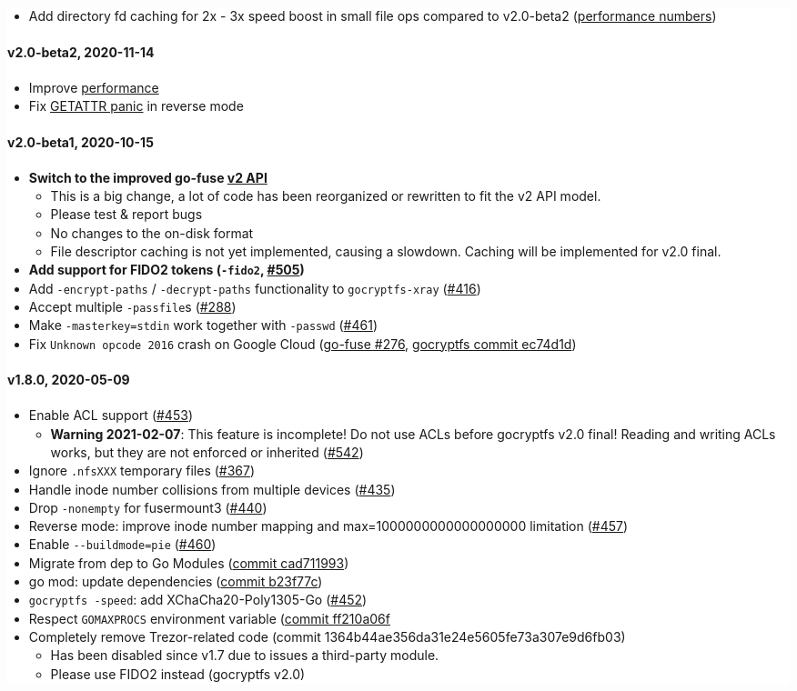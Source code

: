 * Add directory fd caching for 2x - 3x speed boost in small file ops compared to v2.0-beta2
  ([performance numbers](https://github.com/rfjakob/gocryptfs/blob/5cb1e55714aa92a848c0fb5fc3fa7b91625210fe/Documentation/performance.txt#L73))

#### v2.0-beta2, 2020-11-14
* Improve [performance](Documentation/performance.txt#L69)
* Fix [GETATTR panic](https://github.com/rfjakob/gocryptfs/issues/519#issuecomment-718790790) in reverse mode

#### v2.0-beta1, 2020-10-15
* **Switch to the improved go-fuse [v2 API](https://pkg.go.dev/github.com/hanwen/go-fuse/v2@v2.0.3/fs)**
  * This is a big change, a lot of code has been reorganized or rewritten
    to fit the v2 API model.
  * Please test & report bugs
  * No changes to the on-disk format
  * File descriptor caching is not yet implemented,
    causing a slowdown. Caching will be implemented for v2.0 final.
* **Add support for FIDO2 tokens (`-fido2`, [#505](https://github.com/rfjakob/gocryptfs/pull/505))**
* Add `-encrypt-paths` / `-decrypt-paths` functionality to `gocryptfs-xray`
  ([#416](https://github.com/rfjakob/gocryptfs/issues/416))
* Accept multiple `-passfile`s
  ([#288](https://github.com/rfjakob/gocryptfs/issues/288))
* Make `-masterkey=stdin` work together with `-passwd`
  ([#461](https://github.com/rfjakob/gocryptfs/issues/461))
* Fix `Unknown opcode 2016` crash on Google Cloud
  ([go-fuse #276](https://github.com/hanwen/go-fuse/issues/276),
  [gocryptfs commit ec74d1d](https://github.com/rfjakob/gocryptfs/commit/ec74d1d2f4217a9a337d1db9902f32ae2aecaf33))

#### v1.8.0, 2020-05-09
* Enable ACL support ([#453](https://github.com/rfjakob/gocryptfs/issues/453))
  * **Warning 2021-02-07**: This feature is incomplete! Do not use ACLs before gocryptfs v2.0 final!
    Reading and writing ACLs works, but they are not enforced or inherited ([#542](https://github.com/rfjakob/gocryptfs/issues/542))
* Ignore `.nfsXXX` temporary files
  ([#367](https://github.com/rfjakob/gocryptfs/issues/431))
* Handle inode number collisions from multiple devices
  ([#435](https://github.com/rfjakob/gocryptfs/issues/435))
* Drop `-nonempty` for fusermount3
  ([#440](https://github.com/rfjakob/gocryptfs/pull/440))
* Reverse mode: improve inode number mapping and max=1000000000000000000 limitation
  ([#457](https://github.com/rfjakob/gocryptfs/issues/457))
* Enable `--buildmode=pie` ([#460](https://github.com/rfjakob/gocryptfs/pull/460))
* Migrate from dep to Go Modules
  ([commit cad711993](https://github.com/rfjakob/gocryptfs/commit/cad711993d67dd920f9749a09414dbbba6ab8136))
* go mod: update dependencies
  ([commit b23f77c](https://github.com/rfjakob/gocryptfs/commit/b23f77c8ead0dbb5ed59dd50e94f13aacf7dbaf1))
* `gocryptfs -speed`: add XChaCha20-Poly1305-Go
  ([#452](https://github.com/rfjakob/gocryptfs/issues/452))
* Respect `GOMAXPROCS` environment variable
  ([commit ff210a06f](https://github.com/rfjakob/gocryptfs/commit/ff210a06fb3097eecd5668ddb3ace9c76873eb00)
* Completely remove Trezor-related code (commit 1364b44ae356da31e24e5605fe73a307e9d6fb03)
  * Has been disabled since v1.7 due to issues a third-party module.
  * Please use FIDO2 instead (gocryptfs v2.0)
